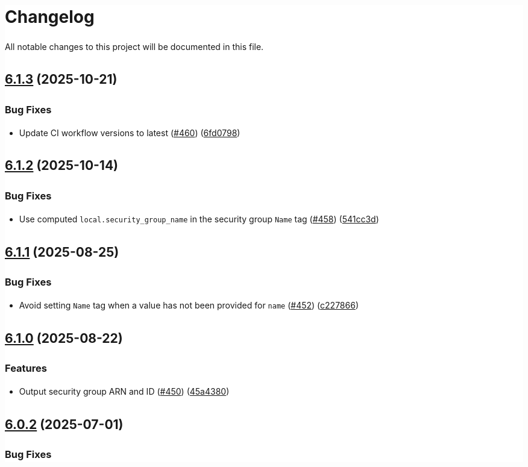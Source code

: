 # Changelog

All notable changes to this project will be documented in this file.

## [6.1.3](https://github.com/terraform-aws-modules/terraform-aws-ec2-instance/compare/v6.1.2...v6.1.3) (2025-10-21)

### Bug Fixes

* Update CI workflow versions to latest ([#460](https://github.com/terraform-aws-modules/terraform-aws-ec2-instance/issues/460)) ([6fd0798](https://github.com/terraform-aws-modules/terraform-aws-ec2-instance/commit/6fd0798b625457c565c42109d65a80d09b255676))

## [6.1.2](https://github.com/terraform-aws-modules/terraform-aws-ec2-instance/compare/v6.1.1...v6.1.2) (2025-10-14)


### Bug Fixes

* Use computed `local.security_group_name` in the security group `Name` tag ([#458](https://github.com/terraform-aws-modules/terraform-aws-ec2-instance/issues/458)) ([541cc3d](https://github.com/terraform-aws-modules/terraform-aws-ec2-instance/commit/541cc3d33debd73ca1f961054af8014a7ae08f06))

## [6.1.1](https://github.com/terraform-aws-modules/terraform-aws-ec2-instance/compare/v6.1.0...v6.1.1) (2025-08-25)


### Bug Fixes

* Avoid setting `Name` tag when a value has not been provided for `name` ([#452](https://github.com/terraform-aws-modules/terraform-aws-ec2-instance/issues/452)) ([c227866](https://github.com/terraform-aws-modules/terraform-aws-ec2-instance/commit/c227866fa9c7a3ac557fb6ad53ce813ae42590b7))

## [6.1.0](https://github.com/terraform-aws-modules/terraform-aws-ec2-instance/compare/v6.0.2...v6.1.0) (2025-08-22)


### Features

* Output security group ARN and ID ([#450](https://github.com/terraform-aws-modules/terraform-aws-ec2-instance/issues/450)) ([45a4380](https://github.com/terraform-aws-modules/terraform-aws-ec2-instance/commit/45a43803c408968f9f9d11b2ea63d96f6931a1e2))

## [6.0.2](https://github.com/terraform-aws-modules/terraform-aws-ec2-instance/compare/v6.0.1...v6.0.2) (2025-07-01)


### Bug Fixes
